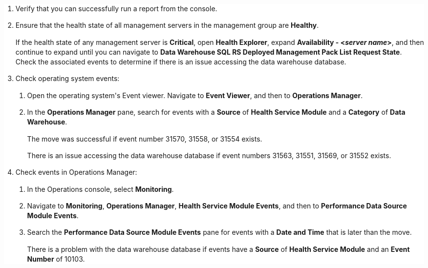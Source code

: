 1.  Verify that you can successfully run a report from the console.

2.  Ensure that the health state of all management servers in the management group are **Healthy**.

    If the health state of any management server is **Critical**, open **Health Explorer**, expand **Availability \- <***server name***>**, and then continue to expand until you can navigate to **Data Warehouse SQL RS Deployed Management Pack List Request State**. Check the associated events to determine if there is an issue accessing the data warehouse database.

3.  Check operating system events:

    1.  Open the operating system's Event viewer. Navigate to **Event Viewer**, and then to **Operations Manager**.

    2.  In the **Operations Manager** pane, search for events with a **Source** of **Health Service Module** and a **Category** of **Data Warehouse**.

        The move was successful if event number 31570, 31558, or 31554 exists.

        There is an issue accessing the data warehouse database if event numbers 31563, 31551, 31569, or 31552 exists.

4.  Check events in Operations Manager:

    1.  In the Operations console, select **Monitoring**.

    2.  Navigate to **Monitoring**, **Operations Manager**, **Health Service Module Events**, and then to **Performance Data Source Module Events**.

    3.  Search the **Performance Data Source Module Events**  pane for events with a **Date and Time** that is later than the move.

        There is a problem with the data warehouse database if events have a **Source** of **Health Service Module** and an **Event Number** of 10103.

